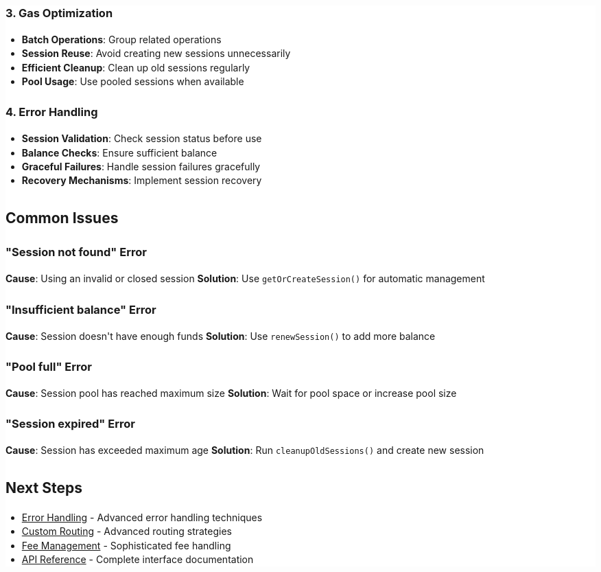 ### 3. Gas Optimization

- **Batch Operations**: Group related operations
- **Session Reuse**: Avoid creating new sessions unnecessarily
- **Efficient Cleanup**: Clean up old sessions regularly
- **Pool Usage**: Use pooled sessions when available

### 4. Error Handling

- **Session Validation**: Check session status before use
- **Balance Checks**: Ensure sufficient balance
- **Graceful Failures**: Handle session failures gracefully
- **Recovery Mechanisms**: Implement session recovery

## Common Issues

### "Session not found" Error

**Cause**: Using an invalid or closed session
**Solution**: Use `getOrCreateSession()` for automatic management

### "Insufficient balance" Error

**Cause**: Session doesn't have enough funds
**Solution**: Use `renewSession()` to add more balance

### "Pool full" Error

**Cause**: Session pool has reached maximum size
**Solution**: Wait for pool space or increase pool size

### "Session expired" Error

**Cause**: Session has exceeded maximum age
**Solution**: Run `cleanupOldSessions()` and create new session

## Next Steps

- [Error Handling](../advanced/error-handling.md) - Advanced error handling techniques
- [Custom Routing](../advanced/custom-routing.md) - Advanced routing strategies
- [Fee Management](../advanced/fee-management.md) - Sophisticated fee handling
- [API Reference](../api/interfaces.md) - Complete interface documentation 